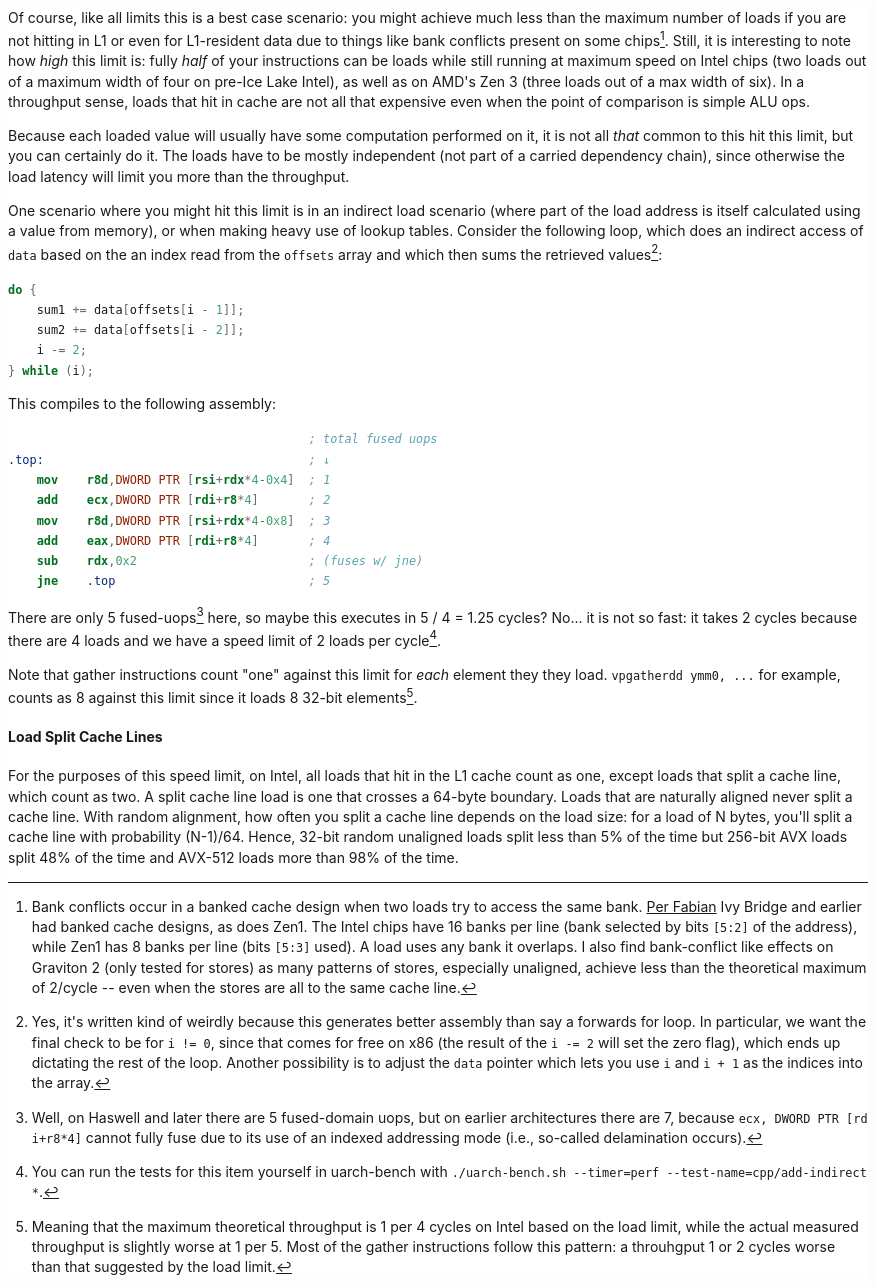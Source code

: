 Of course, like all limits this is a best case scenario: you might achieve much less than the maximum number of loads if you are not hitting in L1 or even for L1-resident data due to things like bank conflicts present on some chips[^bankconf]. Still, it is interesting to note how *high* this limit is: fully *half* of your instructions can be loads while still running at maximum speed on Intel chips (two loads out of a maximum width of four on pre-Ice Lake Intel), as well as on AMD's Zen 3 (three loads out of a max width of six). In a throughput sense, loads that hit in cache are not all that expensive even when the point of comparison is simple ALU ops.

Because each loaded value will usually have some computation performed on it, it is not all _that_ common to this hit this limit, but you can certainly do it. The loads have to be mostly independent (not part of a carried dependency chain), since otherwise the load latency will limit you more than the throughput.

One scenario where you might hit this limit is in an indirect load scenario (where part of the load address is itself calculated using a value from memory), or when making heavy use of lookup tables. Consider the following loop, which does an indirect access of `data` based on the an index read from the `offsets` array and which then sums the retrieved values[^written-weirdly]:

~~~c++
do {
    sum1 += data[offsets[i - 1]];
    sum2 += data[offsets[i - 2]];
    i -= 2;
} while (i);
~~~

This compiles to the following assembly:

~~~nasm
                                          ; total fused uops
.top:                                     ; ↓
    mov    r8d,DWORD PTR [rsi+rdx*4-0x4]  ; 1
    add    ecx,DWORD PTR [rdi+r8*4]       ; 2
    mov    r8d,DWORD PTR [rsi+rdx*4-0x8]  ; 3
    add    eax,DWORD PTR [rdi+r8*4]       ; 4
    sub    rdx,0x2                        ; (fuses w/ jne)
    jne    .top                           ; 5
~~~

There are only 5 fused-uops[^delam2] here, so maybe this executes in 5 / 4 = 1.25 cycles? No... it is not so fast: it takes 2 cycles because there are 4 loads and we have a speed limit of 2 loads per cycle[^add-indirect].

Note that gather instructions count "one" against this limit for *each* element they they load. `vpgatherdd ymm0, ...` for example, counts as 8 against this limit since it loads 8 32-bit elements[^gatherdd].

[^gatherdd]: Meaning that the maximum theoretical throughput is 1 per 4 cycles on Intel based on the load limit, while the actual measured throughput is slightly worse at 1 per 5. Most of the gather instructions follow this pattern: a throuhgput 1 or 2 cycles worse than that suggested by the load limit.

#### Load Split Cache Lines

For the purposes of this speed limit, on Intel, all loads that hit in the L1 cache count as one, except loads that split a cache line, which count as two. A split cache line load is one that crosses a 64-byte boundary. Loads that are naturally aligned never split a cache line. With random alignment, how often you split a cache line depends on the load size: for a load of N bytes, you'll split a cache line with probability (N-1)/64. Hence, 32-bit random unaligned loads split less than 5% of the time but 256-bit AVX loads split 48% of the time and AVX-512 loads more than 98% of the time.


[^iclstore]: Two stores can be sustained only with significant restrictions on the store pattern, as detailed below.
[^armstp]: Both of the Arm CPUs on this list support `LDP` and `STP` instructions which store a _pair_ of registers, and both can merge this into a single wider store so it only counts as one access and such paired accesses also count as one access in this table.
[^recentintel]: Every mainstream core since Sandy Bridge (inclusive) has two read ports.
[^zen3ll]: Zen 3 can do three general-purpose loads per cycle, but only two vector (128b or larger) loads per cycle.
[^simdloadex]: As mentioned, Zen 1 can only do one 256-bit load per cycle, but two loads of other types, and Zen 3 can do two vector loads but three loads of other types. Still, vector loads, when they can be used, are usually very advantageous on these CPUs. 
[^zen3store]: On Zen 3, only 64-bit or smaller stores from general purpose stores can achieve two per cycle. Vector stores are limited to one per cycle.
[^radix]: One to move the element to a bucket and one to update the bucket pointer.
[^amdunalignedstore]: I'm weaseling around here because it is possible that this penalty isn't cumulative with other stores but just represents worst case where many such stores occur back-to-back but the performance when mixed with non-crossing stores is better than this worst case. For example 5 non-crossing store + 1 crossing one might not count as 10 but rather 6 or 7. More testing needed on that one. Suffice it to say you should avoid boundary-crossing stores if you can. Additional details [at RWT](https://www.realworldtech.com/forum/?threadid=176780&curpostid=176849).
[^combinedwhy]: One reason these limits arise is that both loads and stores require an address generation unit to perform addressing calculations. These units are shared between load and store units, and there may be fewer of these units than there are load and store units. Other reasons include a limited number of busses to/from the L1 cache and or sharing of resources between the read and write ports of the L1 cache.
[^fused-domain]: The distinction between fused domain and unfused domain uops applies to instructions with a memory source or destination. For example, an instruction like `add eax, [rsp]` means "add the value pointed to by `rsp` to register `eax`. During execution, two separate micro-operations are created: one for the load and for the `add` instruction, this is the so-called *unfused domain*. However, prior to execution, the uops are kept together and only count as one against the pipeline width limit, this is the so called *fused domain*. Good list of instruction characteristics like [Agner Fog's instruction tables](https://www.agner.org/optimize/#manual_instr_tab) list both values. AMD macro-operations are largely similar to Intel fused-domain ops.
[^sum-halves]: You can this benchmark from [uarch-bench](https://github.com/travisdowns/uarch-bench):  `./uarch-bench.sh --test-name=cpp/sum-halves`
[^extra-3]: Well it's not exactly 14, it's 14.03 - the extra 0.03 mostly comes from the fact that we call the benchmark repeatedly using an outer loop. Every time the sum loop terminates (it iterates over an array of 1024 elements), we suffer a branch misprediction and the CPU has gone ahead and executed an extra (falsely speculated) iteration or so of the loop, which is wasted work. You can see this by comparing with `uops_retired.retire_slots` which is also issued uops, but only counting ones which actually retired and not those which were on wrongly speculated path: this reads 14.01, so 2 out of 3 extra uops came from the misprediction. The other uop is just the outer loop overhead.
[^gcc-notgreat]: It puts in a ton of [unnecessary shuffles](https://gist.github.com/travisdowns/9216bffba33876ee578aa0bb74b3c8f2) probably to try reproduce the exact structure of the unrolled-by-two loop (removing the unroll is likely to help). In gcc's defense, clang 5 does even worse, running almost twice as slow as gcc.
[^delamopt]: Not _fully described_ is basically a ephemism for (partly) _wrong_. The manual describes a test you can use to determine if delamination will occur, but it gives the wrong result for many instructions.
[^issued]: Here I'm using _issued_ as Intel uses it, indicating the moment an operation is renamed and send to the reservation station (RS) awaiting execution (which can happen after all its operands are ready). At the moment the operation leaves the reservation station to execute it is said to be dispatched. This terminology is exactly reversed from that used by some other CPU documentation and most academic literature: the terms _issue_ and _dispatch_ are also used but with meanings flipped.
[^ports]: We are going to mostly gloss over the difference between ports and execution units here. In practice, operations are not dispatched directly to an execution unit, but rather pass though a numbered port, and we treat the port as the constrained resource. The relationship between ports and execution units is normally 1:N (i.e., each port gates access a private group of EUs), but other arrangements are possible.
[^written-weirdly]: Yes, it's written kind of weirdly because this generates better assembly than say a forwards for loop. In particular, we want the final check to be for `i != 0`, since that comes for free on x86 (the result of the `i -= 2` will set the zero flag), which ends up dictating the rest of the loop. Another possibility is to adjust the `data` pointer which lets you use `i` and `i + 1` as the indices into the array.
[^delam2]: Well, on Haswell and later there are 5 fused-domain uops, but on earlier architectures there are 7, because `ecx, DWORD PTR [rdi+r8*4]` cannot fully fuse due to its use of an indexed addressing mode (i.e., so-called delamination occurs).
[^add-indirect]: You can run the tests for this item yourself in uarch-bench with `./uarch-bench.sh --timer=perf --test-name=cpp/add-indirect*`.
[^vector-scalar]: In fact, in a twist of irony, the most efficient way to get stuff from vector registers into scalar registers, in a throughput sense, is to store it to memory and then reload each item one-by-one into scalar registers. So vector loads cannot help you break the load speed limit if you need all loaded values in scalar registers.
[^portable]: The dance with `std::memcpy` makes this _legal_ C++, but it's still not portable in principle: it could produce different results on machines with really weird endianess (neither little nor big endian). The values of `sum1` and `sum2` will be reversed on little vs big-endian machines, although the final result `sum1 + sum2` will be the same.
[^srcdest]: Note that in `imul eax,DWORD PTR [rdi]` register `eax` is use both as one of the arguments for the multiply, and as the result register, in the same way as `y *= x` means `y = y * x`. Such "two operand" instructions where the destination is the same as one of the operands forms are common in x86, especially in scalar code where they are usually the only option - although new SIMD instructions using the AVX and subsequent instruction sets use three argument forms, like `vpaddb xmm0, xmm1, xmm2` where the destination is distinct from the sources. Most other extant ISAs, usually RISC or RISC-influenced, have always used the three operand form.
[^assoc]: I mention _integer_ multiplication for a reason: this property does not apply to floating point multiplication as performed by CPUs, and the same is true for most of the usual mathematic properties of operators when applied to floating point. For this reason, compilers often cannot perform transformations that they could for integer math, because it might change the result, even if only slightly. The result won't necessarily be _worse_ - just different than if the operations had occurred in source order. You can loosen these chains that hold the compiler back with `-ffast-math`.
[^rmwnote]: Possibly also including RMW and compare-with-memory instructions, but it depends on the flags implementation. Current Intel chips seem to include flag register bits attached to each integer PRF entry, so an instruction that produces flags consumes a PRF entry even if it does not also produce an integer result.
[^sklfe]: Complete up until Broadwell more or less. The guide does not reflect some newer changes such as the uop cache granularity being 64 bytes rather than 32 bytes on Skylake.
[^lsdno]: Note that LSD doesn't appear here, because there the measurement doesn't make sense - these numbers represent the rate at which each decoding-type component can deliver uops to the IDQ, but the LSD is *inside* the IDQ: when active the renamer repeatedly accesses the uops in the IDQ without consuming them. So there is no delivery rate to the IDQ because no uops are delivered.
[^speedlemire]: I think this speed limit term came from [Daniel Lemire](https://lemire.me). I guess I liked it because I have used it a lot since then.
[^thatsaid]: That said, I am quite sure you can reach or at least approach closely these limits as I've tested most of them myself. Sure, a lot of these are micro-benchmarks, but you can get there in real code too. If you find some code that you think should reach a limit, but can't - I'm interested to hear about it.
[^bankconf]: Bank conflicts occur in a banked cache design when two loads try to access the same bank. [Per Fabian](https://twitter.com/rygorous/status/1138934828198326272) Ivy Bridge and earlier had banked cache designs, as does Zen1. The Intel chips have 16 banks per line (bank selected by bits `[5:2]` of the address), while Zen1 has 8 banks per line (bits `[5:3]` used). A load uses any bank it overlaps. I also find bank-conflict like effects on Graviton 2 (only tested for stores) as many patterns of stores, especially unaligned, achieve less than the theoretical maximum of 2/cycle -- even when the stores are all to the same cache line.
[^snote]: In this table, note that the Intel and Zen scheduler (RS) sizes are not directly comparable, since Intel uses a unified scheduler for GP and SIMD ops, with "all" (actually most) scheduler entries available to most uops, while AMD has one scheduler (RS) per port. The numbers shown for AMD are the sum of all the ALU and AGU scheduler sizes.
[^zensched]: The Zen scheduler has 4x14 GP ALU schedulers, a 96 entry FP scheduler and 2x14 AGU/mem schedulers.
[^zen2sched]: The Zen 2 scheduler has 4x16 GP ALU schedulers, a 96 entry (?) FP scheduler and a 1x28 AGU/mem scheduler for a total of 188 entries.
[^zen3sched]: The Zen 3 scheduler has 4x24 GP ALU/mem schedulers, and an unknown number (but larger than 96) of FP/SIMD scheduler entries.
[^zenlsq]: AnandTech [reports](https://www.anandtech.com/show/16214/amd-zen-3-ryzen-deep-dive-review-5950x-5900x-5800x-and-5700x-tested/4) an LSQ of 44 entries plus an address generation queue of 28 entries for a total of 72, but I don't know the details of this structure. The LSQ on Zen doesn't act in the same way as that on Intel: entries seem to be freed before retirement (perhaps after the load completes or after no earlier loads are outstanding) and so [can't easily be measured by robsize](https://twitter.com/DROP_ALL_TABLES/status/1188860067543703552).
[^zen3buffers]: Most of the Zen 3 buffer size data from AMD slides via [AnandTech](https://www.anandtech.com/show/16214/amd-zen-3-ryzen-deep-dive-review-5950x-5900x-5800x-and-5700x-tested/3).
[^m1rob]: The M1 Firestorm and Icestorm cores don't appear to have a traditional one-uop-one-entry ROB, but rather a ~330 (Firestorm) or 60 entry (Icestorm) structure which has something like _macro entries_ which can hold up to 7 uops which can retire as a group. Discovered by [Dougall J](https://twitter.com/dougallj) who describes them in more detail under _Other limits_ on his [Firestorm summary](https://dougallj.github.io/applecpu/firestorm.html). Instead of listing this value, which would greatly underestimate the ROB size compared to the other microarchitectures in most scenarios, I use the _in-flight renames_ value which is mostly 1:1 to uops and is more directly comparable with the values for non-Apple chips. In practice, you'll hit this rename limit or one of the physical register file limits long before you get to the 330 * 7 = ~2,310 outstanding ops (Firestorm) implied by totally filling the macro-entry structure.
[^m1sched]: The M1 Firestorm apparently has 326 scheduler entries across 14 execution ports. From [Dougall's breakdown](https://twitter.com/dougallj/status/1373973478731255812) we have six schedulers for the 6 integer ALU units of 24, 26, 16, 12, 28 and 28 entries, a 48-entry scheduler shared between the load, store and AMX units, and 4 x 36 entry schedulers for the 4 NEON SIMD units. 
[^m1schedice]: The M1 Icestorm apparently has 71 scheduler entries across 7 execution ports. From [Dougall's breakdown](https://twitter.com/dougallj/status/1373973478731255812) we have 3 x 9-entry, 18 entry and 2 x 13 entry schedulers for the general purpose, load/store/AMX and SIMD units, respectively.
[^m1buffers]: Most of the M1 Firestorm data comes from [Dougall J's extensive analysis and reverse engineering](https://twitter.com/dougallj/status/1373973478731255812) ([more details](https://dougallj.github.io/applecpu/firestorm.html)) of the M1 chip. Earlier revisions had numbers mostly from AnandTech's [deep dive](https://www.anandtech.com/show/16226/apple-silicon-m1-a14-deep-dive/2) on M1, by [Andrei](https://twitter.com/andreif7), using Veedrac's [microarchitecturometer](https://github.com/Veedrac/microarchitecturometer) which is itself based on the [robsize tool](https://github.com/travisdowns/robsize).
[^m1buffersice]: The M1 Icestorm data comes from [Dougall J's extensive analysis and reverse engineering](https://twitter.com/dougallj/status/1373973478731255812) (see also [more details here](https://dougallj.github.io/applecpu/icestorm.html)) of the M1 chip.
[^sunnybuffers]: Ice Lake/Sunny Cove data from [robsize tool](https://github.com/travisdowns/robsize), [Ice Lake client](https://en.wikichip.org/wiki/File:sunny_cove_buffer_capacities.png) and [Ice Lake server](https://www.servethehome.com/wp-content/uploads/2020/08/Hot-Chips-32-Intel-Ice-Lake-SP-Sunny-Cove-Microarchitecture.jpg) slides. The value of 384 for "out-of-order window (i.e., the ROB size), in the last link is a [typo](https://twitter.com/MarkDSimmons/status/1295837457158725633) -- it should be 352.
[^robgen]: Well this is at least true on Intel. Recent chips from AMD, Apple and others seem to use _nop compression_ to pack several nops into one ROB slot: so in this case we can imagine that each nop takes only a _fraction_ of a slot. It is not impossible to imagine an microarchitecture that entire avoids putting nops in the ROB. 
[^g2buffers]: These numbers I measured myself using a modified version of Veerdac's [microarchitecturometer](https://github.com/Veedrac/microarchitecturometer) which is itself based on [robsize](https://github.com/travisdowns/robsize) (but unlike robsize supports Arm 64-bit platforms). My results for ROB size are [available here]({% link {{page.assets}}/g2results/generic-aarch64.svg %}) and [with nop as the payload here]({% link {{page.assets}}/g2results/nop.svg %}) (the latter test indicating that _nop compression_ does not appear to be present on Graviton 2). ]Scheduler size results are available]({% link {{page.assets}}/g2results/depadd-aarch64.svg %}), using instructions which are dependent on the fencing loads. There are also [load]({% link {{page.assets}}/g2results/load-aarch64.svg %}) and [store]({% link {{page.assets}}/g2results/store-aarch64.svg %}) buffer results, as well as [integer PRF]({% link {{page.assets}}/g2results/add-aarch64.svg %}) and [SIMD PRF]({% link {{page.assets}}/g2results/fmla-aarch64.svg %}) results. [This test]({% link {{page.assets}}/g2results/movz-fmla-aarch64.svg %}) indicates that the integer and SIMD PRFs are not shared. It isn't shown in the table, but [this result testing `cmp`]({% link {{page.assets}}/g2results/cmp.svg %}) indicates that there is a separate set of renamed flag registers with ~36 entries. [These results]({% link {{page.assets}}/g2results/branch-aarch64.svg %}) indicate that up to 46 calls can be in flight at once. There are [even more](https://github.com/travisdowns/travisdowns.github.io/tree/master/assets/speed-limits/g2results) results not mentioned here.
[^memaccess]: Now _memory access_ doesn't necessarily mean that the main memory (RAM) of the system is accessed: just that the machine code contains instructions which involve memory access. For most programs the overwhelming majority of these accesses hit in cache and never get to main memory.